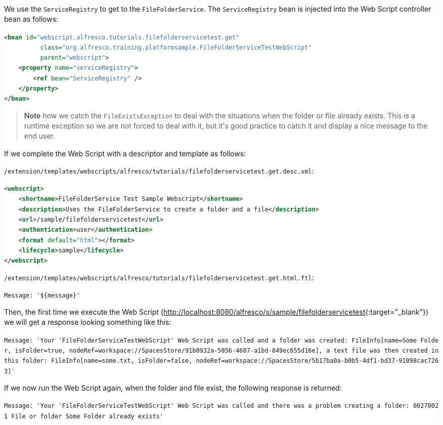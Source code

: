 We use the `ServiceRegistry` to get to the `FileFolderService`. The `ServiceRegistry` bean is injected into the Web Script 
controller bean as follows:

```xml
<bean id="webscript.alfresco.tutorials.filefolderservicetest.get"
		  class="org.alfresco.training.platformsample.FileFolderServiceTestWebScript"
		  parent="webscript">
	<property name="serviceRegistry">
		<ref bean="ServiceRegistry" />
	</property>
</bean>
```

>**Note** how we catch the `FileExistsException` to deal with the situations when the folder or file already exists. 
> This is a runtime exception so we are not forced to deal with it, but it's good practice to catch it and display a 
> nice message to the end user.

If we complete the Web Script with a descriptor and template as follows:

`/extension/templates/webscripts/alfresco/tutorials/filefolderservicetest.get.desc.xml`:

```xml
<webscript>
    <shortname>FileFolderService Test Sample Webscript</shortname>
    <description>Uses the FileFolderService to create a folder and a file</description>
    <url>/sample/filefolderservicetest</url>
    <authentication>user</authentication>
    <format default="html"></format>
    <lifecycle>sample</lifecycle>    
</webscript>
```

`/extension/templates/webscripts/alfresco/tutorials/filefolderservicetest.get.html.ftl`:

```text
Message: '${message}'
```

Then, the first time we execute the Web Script ([http://localhost:8080/alfresco/s/sample/filefolderservicetest](http://localhost:8080/alfresco/s/sample/filefolderservicetest){:target="_blank"}) 
we will get a response looking something like this:

```text
Message: 'Your 'FileFolderServiceTestWebScript' Web Script was called and a folder was created: FileInfo[name=Some Folder, isFolder=true, nodeRef=workspace://SpacesStore/91b0932a-5056-4607-a1bd-849ec655d16e], a text file was then created in this folder: FileInfo[name=some.txt, isFolder=false, nodeRef=workspace://SpacesStore/5b17ba0a-b0b5-4df1-bd37-91098cac7263]'
```

If we now run the Web Script again, when the folder and file exist, the following response is returned:

```text
Message: 'Your 'FileFolderServiceTestWebScript' Web Script was called and there was a problem creating a folder: 00270021 File or folder Some Folder already exists'
```
